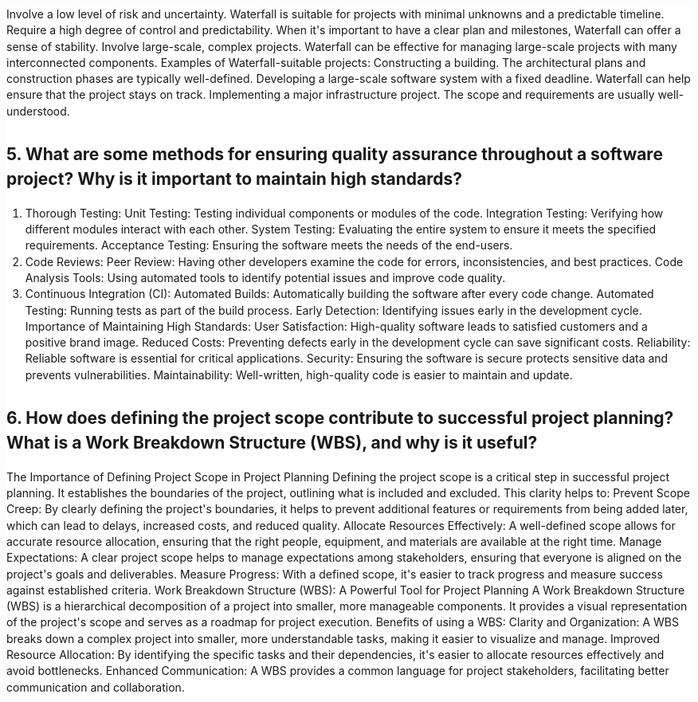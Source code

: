 Involve a low level of risk and uncertainty. Waterfall is suitable for projects with minimal unknowns and a predictable timeline.
Require a high degree of control and predictability. When it's important to have a clear plan and milestones, Waterfall can offer a sense of stability.
Involve large-scale, complex projects. Waterfall can be effective for managing large-scale projects with many interconnected components.
Examples of Waterfall-suitable projects:
Constructing a building. The architectural plans and construction phases are typically well-defined.
Developing a large-scale software system with a fixed deadline. Waterfall can help ensure that the project stays on track.
Implementing a major infrastructure project. The scope and requirements are usually well-understood.
## 5. What are some methods for ensuring quality assurance throughout a software project? Why is it important to maintain high standards?
1. Thorough Testing:
Unit Testing: Testing individual components or modules of the code.
Integration Testing: Verifying how different modules interact with each other.
System Testing: Evaluating the entire system to ensure it meets the specified requirements.
Acceptance Testing: Ensuring the software meets the needs of the end-users.
2. Code Reviews:
Peer Review: Having other developers examine the code for errors, inconsistencies, and best practices.
Code Analysis Tools: Using automated tools to identify potential issues and improve code quality.
3. Continuous Integration (CI):
Automated Builds: Automatically building the software after every code change.
Automated Testing: Running tests as part of the build process.
Early Detection: Identifying issues early in the development cycle.
Importance of Maintaining High Standards:
User Satisfaction: High-quality software leads to satisfied customers and a positive brand image.
Reduced Costs: Preventing defects early in the development cycle can save significant costs.
Reliability: Reliable software is essential for critical applications.
Security: Ensuring the software is secure protects sensitive data and prevents vulnerabilities.
Maintainability: Well-written, high-quality code is easier to maintain and update.
## 6. How does defining the project scope contribute to successful project planning? What is a Work Breakdown Structure (WBS), and why is it useful?
The Importance of Defining Project Scope in Project Planning
Defining the project scope is a critical step in successful project planning. It establishes the boundaries of the project, outlining what is included and excluded. This clarity helps to:
Prevent Scope Creep: By clearly defining the project's boundaries, it helps to prevent additional features or requirements from being added later, which can lead to delays, increased costs, and reduced quality.
Allocate Resources Effectively: A well-defined scope allows for accurate resource allocation, ensuring that the right people, equipment, and materials are available at the right time.
Manage Expectations: A clear project scope helps to manage expectations among stakeholders, ensuring that everyone is aligned on the project's goals and deliverables.
Measure Progress: With a defined scope, it's easier to track progress and measure success against established criteria.
Work Breakdown Structure (WBS): A Powerful Tool for Project Planning
A Work Breakdown Structure (WBS) is a hierarchical decomposition of a project into smaller, more manageable components. It provides a visual representation of the project's scope and serves as a roadmap for project execution.
Benefits of using a WBS:
Clarity and Organization: A WBS breaks down a complex project into smaller, more understandable tasks, making it easier to visualize and manage.
Improved Resource Allocation: By identifying the specific tasks and their dependencies, it's easier to allocate resources effectively and avoid bottlenecks.
Enhanced Communication: A WBS provides a common language for project stakeholders, facilitating better communication and collaboration.